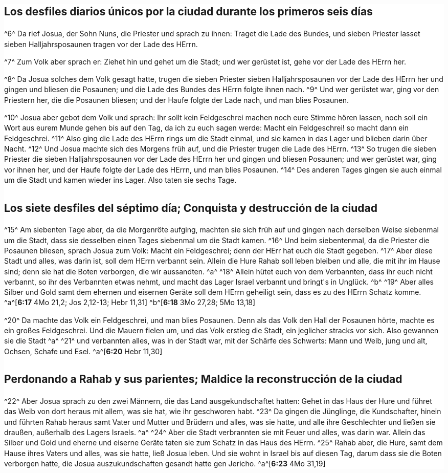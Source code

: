 ## Los desfiles diarios únicos por la ciudad durante los primeros seis días
^6^ Da rief Josua, der Sohn Nuns, die Priester und sprach zu ihnen: Traget die Lade des Bundes, und sieben Priester lasset sieben Halljahrsposaunen tragen vor der Lade des HErrn. 

^7^ Zum Volk aber sprach er: Ziehet hin und gehet um die Stadt; und wer gerüstet ist, gehe vor der Lade des HErrn her. 

^8^ Da Josua solches dem Volk gesagt hatte, trugen die sieben Priester sieben Halljahrsposaunen vor der Lade des HErrn her und gingen und bliesen die Posaunen; und die Lade des Bundes des HErrn folgte ihnen nach. ^9^ Und wer gerüstet war, ging vor den Priestern her, die die Posaunen bliesen; und der Haufe folgte der Lade nach, und man blies Posaunen. 

^10^ Josua aber gebot dem Volk und sprach: Ihr sollt kein Feldgeschrei machen noch eure Stimme hören lassen, noch soll ein Wort aus eurem Munde gehen bis auf den Tag, da ich zu euch sagen werde: Macht ein Feldgeschrei! so macht dann ein Feldgeschrei. ^11^ Also ging die Lade des HErrn rings um die Stadt einmal, und sie kamen in das Lager und blieben darin über Nacht. ^12^ Und Josua machte sich des Morgens früh auf, und die Priester trugen die Lade des HErrn. ^13^ So trugen die sieben Priester die sieben Halljahrsposaunen vor der Lade des HErrn her und gingen und bliesen Posaunen; und wer gerüstet war, ging vor ihnen her, und der Haufe folgte der Lade des HErrn, und man blies Posaunen. ^14^ Des anderen Tages gingen sie auch einmal um die Stadt und kamen wieder ins Lager. Also taten sie sechs Tage. 

## Los siete desfiles del séptimo día; Conquista y destrucción de la ciudad
^15^ Am siebenten Tage aber, da die Morgenröte aufging, machten sie sich früh auf und gingen nach derselben Weise siebenmal um die Stadt, dass sie desselben einen Tages siebenmal um die Stadt kamen. ^16^ Und beim siebentenmal, da die Priester die Posaunen bliesen, sprach Josua zum Volk: Macht ein Feldgeschrei; denn der HErr hat euch die Stadt gegeben. ^17^ Aber diese Stadt und alles, was darin ist, soll dem HErrn verbannt sein. Allein die Hure Rahab soll leben bleiben und alle, die mit ihr im Hause sind; denn sie hat die Boten verborgen, die wir aussandten. ^a^ ^18^ Allein hütet euch von dem Verbannten, dass ihr euch nicht verbannt, so ihr des Verbannten etwas nehmt, und macht das Lager Israel verbannt und bringt's in Unglück. ^b^ ^19^ Aber alles Silber und Gold samt dem ehernen und eisernen Geräte soll dem HErrn geheiligt sein, dass es zu des HErrn Schatz komme. 
^a^[**6:17** 4Mo 21,2; Jos 2,12-13; Hebr 11,31] ^b^[**6:18** 3Mo 27,28; 5Mo 13,18]

^20^ Da machte das Volk ein Feldgeschrei, und man blies Posaunen. Denn als das Volk den Hall der Posaunen hörte, machte es ein großes Feldgeschrei. Und die Mauern fielen um, und das Volk erstieg die Stadt, ein jeglicher stracks vor sich. Also gewannen sie die Stadt ^a^ ^21^ und verbannten alles, was in der Stadt war, mit der Schärfe des Schwerts: Mann und Weib, jung und alt, Ochsen, Schafe und Esel. 
^a^[**6:20** Hebr 11,30]

## Perdonando a Rahab y sus parientes; Maldice la reconstrucción de la ciudad
^22^ Aber Josua sprach zu den zwei Männern, die das Land ausgekundschaftet hatten: Gehet in das Haus der Hure und führet das Weib von dort heraus mit allem, was sie hat, wie ihr geschworen habt. ^23^ Da gingen die Jünglinge, die Kundschafter, hinein und führten Rahab heraus samt Vater und Mutter und Brüdern und alles, was sie hatte, und alle ihre Geschlechter und ließen sie draußen, außerhalb des Lagers Israels. ^a^ ^24^ Aber die Stadt verbrannten sie mit Feuer und alles, was darin war. Allein das Silber und Gold und eherne und eiserne Geräte taten sie zum Schatz in das Haus des HErrn. ^25^ Rahab aber, die Hure, samt dem Hause ihres Vaters und alles, was sie hatte, ließ Josua leben. Und sie wohnt in Israel bis auf diesen Tag, darum dass sie die Boten verborgen hatte, die Josua auszukundschaften gesandt hatte gen Jericho. 
^a^[**6:23** 4Mo 31,19]
